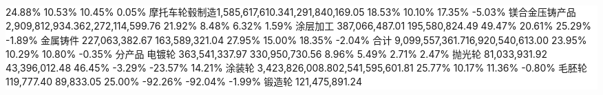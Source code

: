 24.88%
10.53%
10.45%
0.05%
摩托车轮毂制造1,585,617,610.341,291,840,169.05
18.53%
10.10%
17.35%
-5.03%
镁合金压铸产品2,909,812,934.362,272,114,599.76
21.92%
8.48%
6.32%
1.59%
涂层加工
387,066,487.01
195,580,824.49
49.47%
20.61%
25.29%
-1.89%
金属铸件
227,063,382.67
163,589,321.04
27.95%
15.00%
18.35%
-2.04%
合计
9,099,557,361.716,920,540,613.00
23.95%
10.29%
10.80%
-0.35%
分产品
电镀轮
363,541,337.97
330,950,730.56
8.96%
5.49%
2.71%
2.47%
抛光轮
81,033,931.92
43,396,012.48
46.45%
-3.29%
-23.57%
14.21%
涂装轮
3,423,826,008.802,541,595,601.81
25.77%
10.17%
11.36%
-0.80%
毛胚轮
119,777.40
89,833.05
25.00%
-92.26%
-92.04%
-1.99%
锻造轮
121,475,891.24